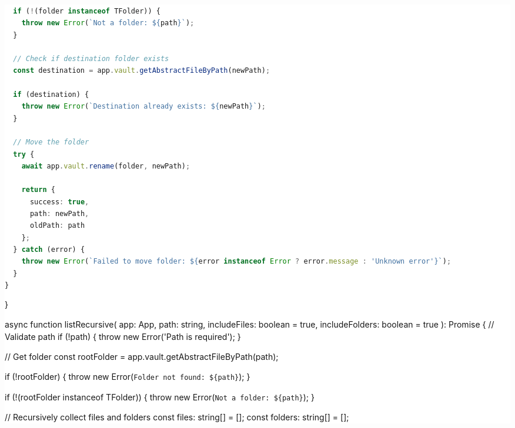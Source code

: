 ```typescript
  if (!(folder instanceof TFolder)) {
    throw new Error(`Not a folder: ${path}`);
  }
  
  // Check if destination folder exists
  const destination = app.vault.getAbstractFileByPath(newPath);
  
  if (destination) {
    throw new Error(`Destination already exists: ${newPath}`);
  }
  
  // Move the folder
  try {
    await app.vault.rename(folder, newPath);
    
    return {
      success: true,
      path: newPath,
      oldPath: path
    };
  } catch (error) {
    throw new Error(`Failed to move folder: ${error instanceof Error ? error.message : 'Unknown error'}`);
  }
}
```

}

async function listRecursive(
  app: App, 
  path: string, 
  includeFiles: boolean = true, 
  includeFolders: boolean = true
): Promise<any> {
  // Validate path
  if (!path) {
    throw new Error('Path is required');
  }
  
  // Get folder
  const rootFolder = app.vault.getAbstractFileByPath(path);
  
  if (!rootFolder) {
    throw new Error(`Folder not found: ${path}`);
  }
  
  if (!(rootFolder instanceof TFolder)) {
    throw new Error(`Not a folder: ${path}`);
  }
  
  // Recursively collect files and folders
  const files: string[] = [];
  const folders: string[] = [];
  